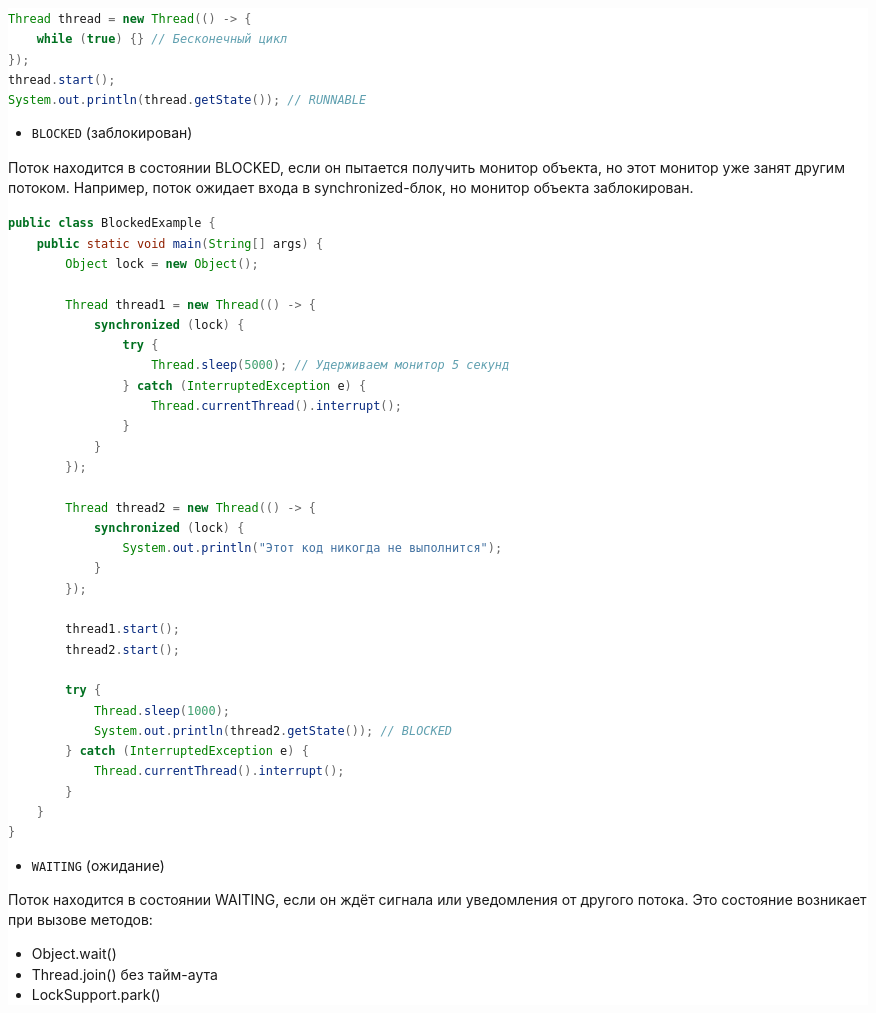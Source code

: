 ```java
Thread thread = new Thread(() -> {
    while (true) {} // Бесконечный цикл
});
thread.start();
System.out.println(thread.getState()); // RUNNABLE
```
+ `BLOCKED` (заблокирован)

Поток находится в состоянии BLOCKED, если он пытается получить монитор объекта, но этот монитор уже занят другим потоком.
Например, поток ожидает входа в synchronized-блок, но монитор объекта заблокирован.

```java
public class BlockedExample {
    public static void main(String[] args) {
        Object lock = new Object();

        Thread thread1 = new Thread(() -> {
            synchronized (lock) {
                try {
                    Thread.sleep(5000); // Удерживаем монитор 5 секунд
                } catch (InterruptedException e) {
                    Thread.currentThread().interrupt();
                }
            }
        });

        Thread thread2 = new Thread(() -> {
            synchronized (lock) {
                System.out.println("Этот код никогда не выполнится");
            }
        });

        thread1.start();
        thread2.start();

        try {
            Thread.sleep(1000);
            System.out.println(thread2.getState()); // BLOCKED
        } catch (InterruptedException e) {
            Thread.currentThread().interrupt();
        }
    }
}
```

+ `WAITING` (ожидание)

Поток находится в состоянии WAITING, если он ждёт сигнала или уведомления от другого потока. Это состояние возникает при вызове методов:

+ Object.wait()
+ Thread.join() без тайм-аута
+ LockSupport.park()
